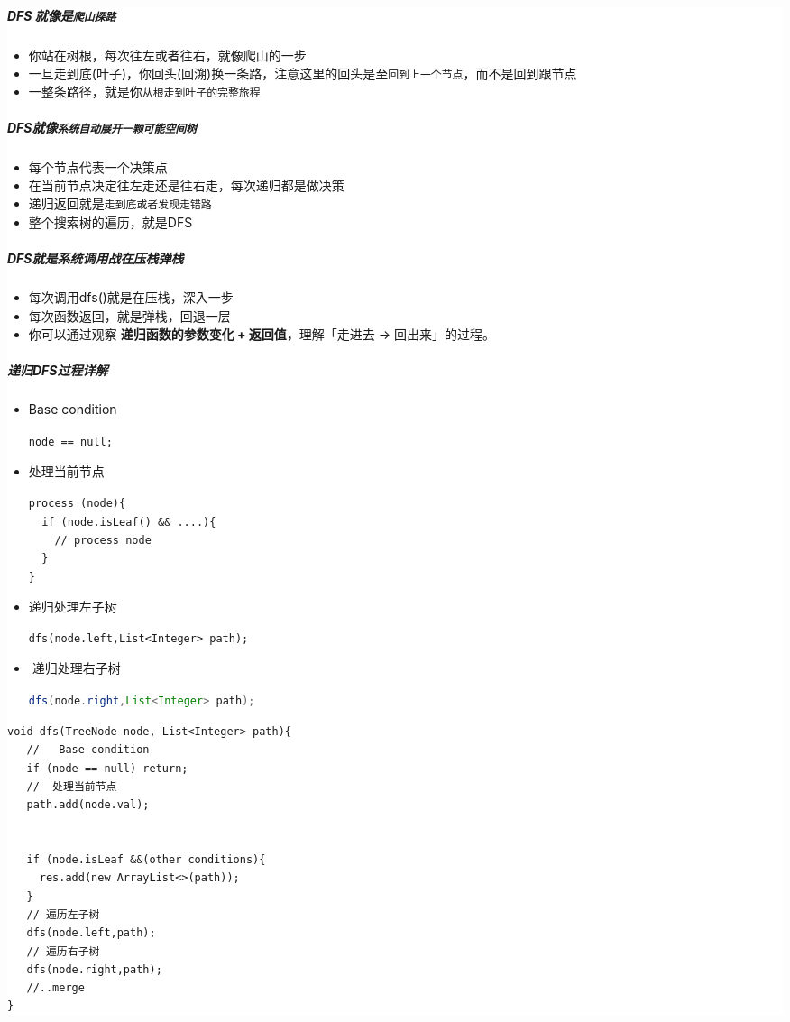 ##### DFS 就像是`爬山探路`

- 你站在树根，每次往左或者往右，就像爬山的一步
- 一旦走到底(叶子)，你回头(回溯)换一条路，注意这里的回头是至`回到上一个节点`，而不是回到跟节点
- 一整条路径，就是你`从根走到叶子的完整旅程`

##### DFS就像`系统自动展开一颗可能空间树`

- 每个节点代表一个决策点
- 在当前节点决定往左走还是往右走，每次递归都是做决策
- 递归返回就是`走到底或者发现走错路`
- 整个搜索树的遍历，就是DFS

##### DFS就是系统调用战在压栈弹栈

- 每次调用dfs()就是在压栈，深入一步
- 每次函数返回，就是弹栈，回退一层
- 你可以通过观察 **递归函数的参数变化 + 返回值**，理解「走进去 → 回出来」的过程。

##### 递归DFS过程详解

- Base condition

  ```
  node == null;
  ```

- 处理当前节点

  ```
  process (node){
  	if (node.isLeaf() && ....){
  	  // process node
  	}
  }
  ```

- 递归处理左子树

  ```
  dfs(node.left,List<Integer> path);
  ```

-  递归处理右子树

  ```java
  dfs(node.right,List<Integer> path);
  ```

  

```
void dfs(TreeNode node, List<Integer> path){
   //   Base condition
   if (node == null) return;
   //  处理当前节点
   path.add(node.val);
   
   
   if (node.isLeaf &&(other conditions){
     res.add(new ArrayList<>(path));
   }
   // 遍历左子树
   dfs(node.left,path);
   // 遍历右子树
   dfs(node.right,path);
   //..merge
}
```
